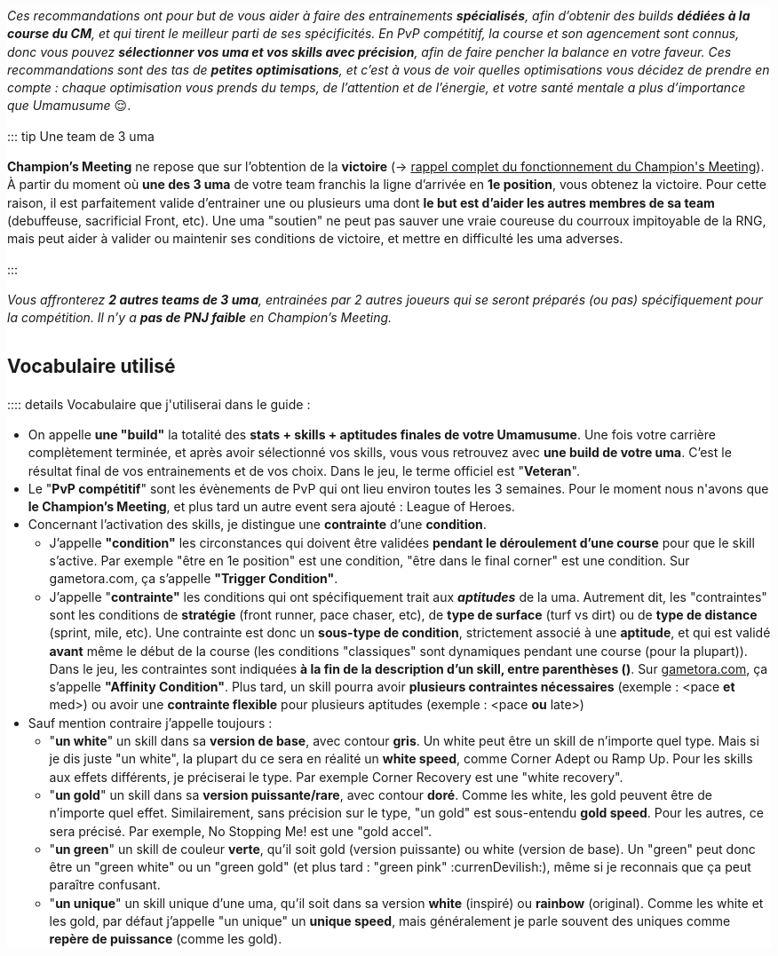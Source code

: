 _Ces recommandations ont pour but de vous aider à faire des entrainements **spécialisés**, afin d’obtenir des builds **dédiées à la course du CM**, et qui tirent le meilleur parti de ses spécificités. En PvP compétitif, la course et son agencement sont connus, donc vous pouvez **sélectionner vos uma et vos skills avec précision**, afin de faire pencher la balance en votre faveur. Ces recommandations sont des tas de **petites optimisations**, et c’est à vous de voir quelles optimisations vous décidez de prendre en compte : chaque optimisation vous prends du temps, de l’attention et de l’énergie, et votre santé mentale a plus d’importance que Umamusume_ 😌.

::: tip Une team de 3 uma

**Champion’s Meeting** ne repose que sur l’obtention de la **victoire** (→ [rappel complet du fonctionnement du Champion's Meeting](https://umaguide.fr/guides/Modes%20de%20jeu/Champion's%20Meeting/cm-introduction)). À partir du moment où **une des 3 uma** de votre team franchis la ligne d’arrivée en **1e position**, vous obtenez la victoire. Pour cette raison, il est parfaitement valide d’entrainer une ou plusieurs uma dont **le but est d’aider les autres membres de sa team** (debuffeuse, sacrificial Front, etc). Une uma "soutien" ne peut pas sauver une vraie coureuse du courroux impitoyable de la RNG, mais peut aider à valider ou maintenir ses conditions de victoire, et mettre en  difficulté les uma adverses.

:::

_Vous affronterez **2 autres teams de 3 uma**, entrainées par 2 autres joueurs qui se seront préparés (ou pas) spécifiquement pour la compétition. Il n’y a **pas de PNJ faible** en Champion’s Meeting._

## Vocabulaire utilisé

:::: details Vocabulaire que j'utiliserai dans le guide :

- On appelle **une "build"** la totalité des **stats + skills + aptitudes finales de votre Umamusume**. Une fois votre carrière complètement terminée, et après avoir sélectionné vos skills, vous vous retrouvez avec **une build de votre uma**. C’est le résultat final de vos entrainements et de vos choix. Dans le jeu, le terme officiel est "**Veteran**".
- Le "**PvP compétitif**" sont les évènements de PvP qui ont lieu environ toutes les 3 semaines. Pour le moment nous n'avons que **le Champion’s Meeting**, et plus tard un autre event sera ajouté : League of Heroes.
- Concernant l’activation des skills, je distingue une **contrainte** d’une **condition**.
  - J’appelle **"condition"** les circonstances qui doivent être validées **pendant le déroulement d’une course** pour que le skill s’active. Par exemple "être en 1e position" est une condition, "être dans le final corner" est une condition. Sur gametora.com, ça s’appelle **"Trigger Condition"**.
  - J’appelle "**contrainte"** les conditions qui ont spécifiquement trait aux **_aptitudes_** de la uma. Autrement dit, les "contraintes" sont les conditions de **stratégie** (front runner, pace chaser, etc), de **type de surface** (turf vs dirt) ou de **type de distance** (sprint, mile, etc). Une contrainte est donc un **sous-type de condition**, strictement associé à une **aptitude**, et qui est validé **avant** même le début de la course (les conditions "classiques" sont dynamiques pendant une course (pour la plupart)). Dans le jeu, les contraintes sont indiquées **à la fin de la description d’un skill, entre parenthèses ()**. Sur [gametora.com](http://gametora.com), ça s’appelle **"Affinity Condition"**.
    Plus tard, un skill pourra avoir **plusieurs contraintes nécessaires** (exemple : <pace **et** med>) ou avoir une **contrainte flexible** pour plusieurs aptitudes (exemple : <pace **ou** late>)
- Sauf mention contraire j’appelle toujours :
  - "**un white**" un skill dans sa **version de base**, avec contour **gris**. Un white peut être un skill de n’importe quel type. Mais si je dis juste "un white", la plupart du ce sera en réalité un **white speed**, comme Corner Adept ou Ramp Up. Pour les skills aux effets différents, je préciserai le type. Par exemple Corner Recovery est une "white recovery".
  - "**un gold**" un skill dans sa **version puissante/rare**, avec contour **doré**. Comme les white, les gold peuvent être de n’importe quel effet. Similairement, sans précision sur le type, "un gold" est sous-entendu **gold speed**. Pour les autres, ce sera précisé. Par exemple, No Stopping Me! est une "gold accel".
  - "**un green**" un skill de couleur **verte**, qu’il soit gold (version puissante) ou white (version de base). Un "green" peut donc être un "green white" ou un "green gold" (et plus tard : "green pink" :currenDevilish:), même si je reconnais que ça peut paraître confusant.
  - "**un unique**" un skill unique d’une uma, qu’il soit dans sa version **white** (inspiré) ou **rainbow** (original). Comme les white et les gold, par défaut j’appelle "un unique" un **unique speed**, mais généralement je parle souvent des uniques comme **repère de puissance** (comme les gold).